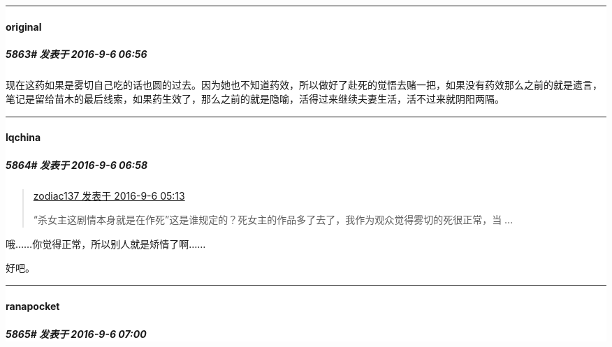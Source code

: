 





-----

####  original  
##### 5863#       发表于 2016-9-6 06:56




现在这药如果是雾切自己吃的话也圆的过去。因为她也不知道药效，所以做好了赴死的觉悟去赌一把，如果没有药效那么之前的就是遗言，笔记是留给苗木的最后线索，如果药生效了，那么之前的就是隐喻，活得过来继续夫妻生活，活不过来就阴阳两隔。







-----

####  lqchina  
##### 5864#       发表于 2016-9-6 06:58



<blockquote><a href="httphttps://bbs.saraba1st.com/2b/forum.php?mod=redirect&amp;goto=findpost&amp;pid=33493427&amp;ptid=1301912" target="_blank">zodiac137 发表于 2016-9-6 05:13</a>

“杀女主这剧情本身就是在作死”这是谁规定的？死女主的作品多了去了，我作为观众觉得雾切的死很正常，当 ...</blockquote>
哦……你觉得正常，所以别人就是矫情了啊……

好吧。







-----

####  ranapocket  
##### 5865#       发表于 2016-9-6 07:00




